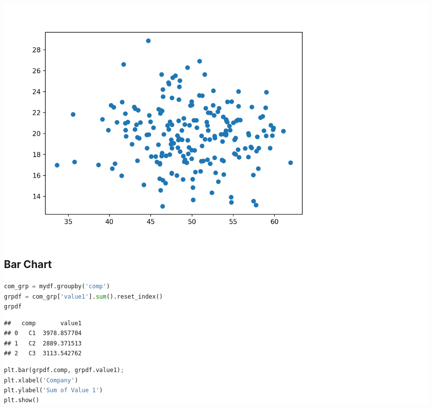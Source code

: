<img src="04-visualization_files/figure-html/unnamed-chunk-27-1.png" width="672" />


## Bar Chart


```python
com_grp = mydf.groupby('comp')
grpdf = com_grp['value1'].sum().reset_index()
grpdf
```

```
##   comp       value1
## 0   C1  3978.857704
## 1   C2  2889.371513
## 2   C3  3113.542762
```


```python
plt.bar(grpdf.comp, grpdf.value1);
plt.xlabel('Company')
plt.ylabel('Sum of Value 1')
plt.show()
```
